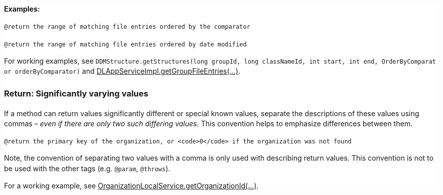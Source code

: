 **Examples:**

```
@return the range of matching file entries ordered by the comparator
```

```
@return the range of matching file entries ordered by date modified
```

For working examples, see `DDMStructure.getStructures(long groupId, long
classNameId, int start, int end, OrderByComparator orderByComparator)` and
[DLAppServiceImpl.getGroupFileEntries(...)](https://docs.liferay.com/portal/7.0/javadocs/portal-impl/com/liferay/portlet/documentlibrary/service/impl/DLAppServiceImpl.html#getGroupFileEntries(long,%20long,%20long,%20int,%20int)).

### Return: Significantly varying values

If a method can return values significantly different or special known values,
separate the descriptions of these values using commas – *even if there are only
two such differing values*. This convention helps to emphasize differences
between them.

```
@return the primary key of the organization, or <code>0</code> if the organization was not found
```

Note, the convention of separating two values with a comma is only used with
describing return values. This convention is not to be used with the other tags
(e.g. `@param`, `@throws`).

For a working example, see
[OrganizationLocalService.getOrganizationId(...)](https://docs.liferay.com/portal/7.0/javadocs/portal-kernel/com/liferay/portal/kernel/service/OrganizationLocalService.html#getOrganizationId(long,%20java.lang.String)).
